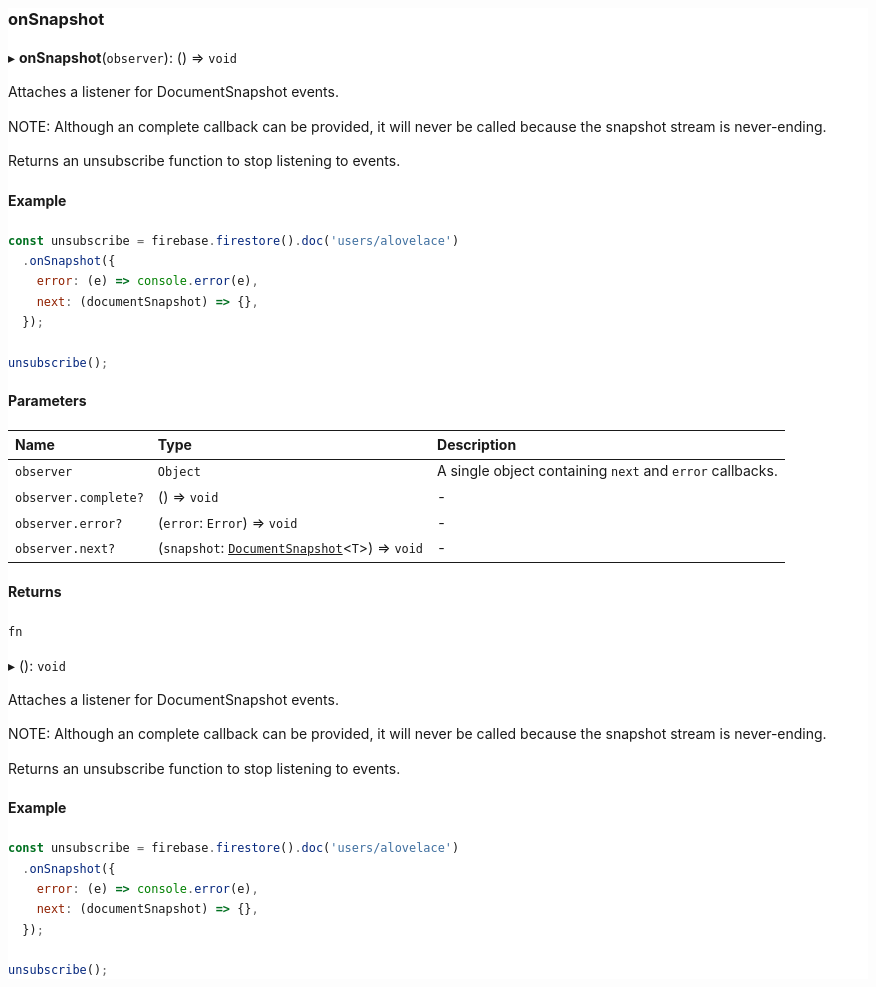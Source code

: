 ### onSnapshot

▸ **onSnapshot**(`observer`): () => `void`

Attaches a listener for DocumentSnapshot events.

NOTE: Although an complete callback can be provided, it will never be called because the snapshot stream is never-ending.

Returns an unsubscribe function to stop listening to events.

#### Example

```js
const unsubscribe = firebase.firestore().doc('users/alovelace')
  .onSnapshot({
    error: (e) => console.error(e),
    next: (documentSnapshot) => {},
  });

unsubscribe();
```

#### Parameters

| Name | Type | Description |
| :------ | :------ | :------ |
| `observer` | `Object` | A single object containing `next` and `error` callbacks. |
| `observer.complete?` | () => `void` | - |
| `observer.error?` | (`error`: `Error`) => `void` | - |
| `observer.next?` | (`snapshot`: [`DocumentSnapshot`](/reference/firestore/interfaces/FirebaseFirestoreTypes.DocumentSnapshot.md)\<`T`\>) => `void` | - |

#### Returns

`fn`

▸ (): `void`

Attaches a listener for DocumentSnapshot events.

NOTE: Although an complete callback can be provided, it will never be called because the snapshot stream is never-ending.

Returns an unsubscribe function to stop listening to events.

#### Example

```js
const unsubscribe = firebase.firestore().doc('users/alovelace')
  .onSnapshot({
    error: (e) => console.error(e),
    next: (documentSnapshot) => {},
  });

unsubscribe();
```
